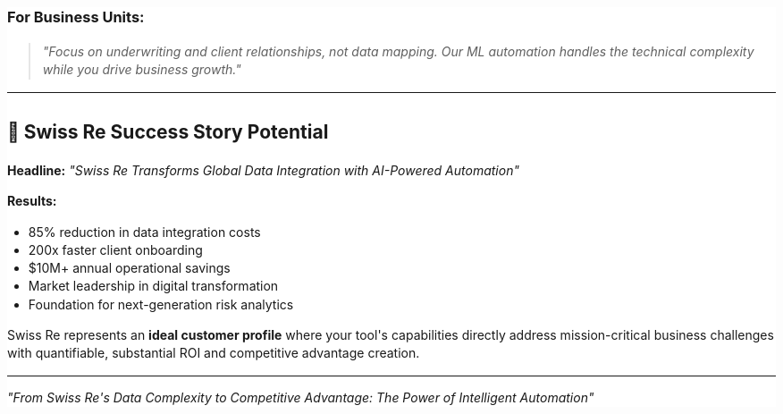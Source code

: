 ### **For Business Units:**
> *"Focus on underwriting and client relationships, not data mapping. Our ML automation handles the technical complexity while you drive business growth."*

---

## 🌟 **Swiss Re Success Story Potential**

**Headline:** *"Swiss Re Transforms Global Data Integration with AI-Powered Automation"*

**Results:**
- 85% reduction in data integration costs
- 200x faster client onboarding
- $10M+ annual operational savings
- Market leadership in digital transformation
- Foundation for next-generation risk analytics

Swiss Re represents an **ideal customer profile** where your tool's capabilities directly address mission-critical business challenges with quantifiable, substantial ROI and competitive advantage creation.

---

*"From Swiss Re's Data Complexity to Competitive Advantage: The Power of Intelligent Automation"*
